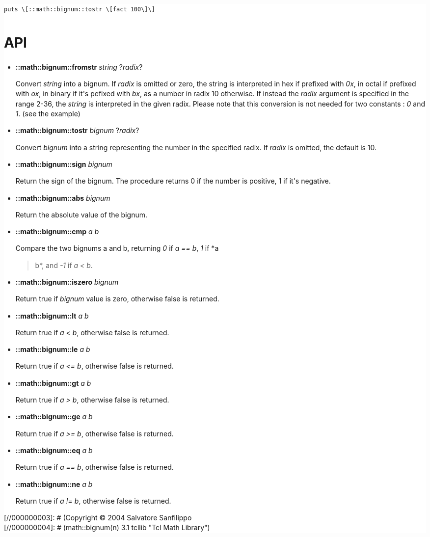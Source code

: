     puts \[::math::bignum::tostr \[fact 100\]\]

# <a name='section3'></a>API

  - <a name='1'></a>__::math::bignum::fromstr__ *string* ?*radix*?

    Convert *string* into a bignum\. If *radix* is omitted or zero, the
    string is interpreted in hex if prefixed with *0x*, in octal if prefixed
    with *ox*, in binary if it's pefixed with *bx*, as a number in radix 10
    otherwise\. If instead the *radix* argument is specified in the range 2\-36,
    the *string* is interpreted in the given radix\. Please note that this
    conversion is not needed for two constants : *0* and *1*\. \(see the
    example\)

  - <a name='2'></a>__::math::bignum::tostr__ *bignum* ?*radix*?

    Convert *bignum* into a string representing the number in the specified
    radix\. If *radix* is omitted, the default is 10\.

  - <a name='3'></a>__::math::bignum::sign__ *bignum*

    Return the sign of the bignum\. The procedure returns 0 if the number is
    positive, 1 if it's negative\.

  - <a name='4'></a>__::math::bignum::abs__ *bignum*

    Return the absolute value of the bignum\.

  - <a name='5'></a>__::math::bignum::cmp__ *a* *b*

    Compare the two bignums a and b, returning *0* if *a == b*, *1* if *a
    > b*, and *\-1* if *a < b*\.

  - <a name='6'></a>__::math::bignum::iszero__ *bignum*

    Return true if *bignum* value is zero, otherwise false is returned\.

  - <a name='7'></a>__::math::bignum::lt__ *a* *b*

    Return true if *a < b*, otherwise false is returned\.

  - <a name='8'></a>__::math::bignum::le__ *a* *b*

    Return true if *a <= b*, otherwise false is returned\.

  - <a name='9'></a>__::math::bignum::gt__ *a* *b*

    Return true if *a > b*, otherwise false is returned\.

  - <a name='10'></a>__::math::bignum::ge__ *a* *b*

    Return true if *a >= b*, otherwise false is returned\.

  - <a name='11'></a>__::math::bignum::eq__ *a* *b*

    Return true if *a == b*, otherwise false is returned\.

  - <a name='12'></a>__::math::bignum::ne__ *a* *b*

    Return true if *a \!= b*, otherwise false is returned\.


[//000000001]: # (math::bignum \- Tcl Math Library)
[//000000002]: # (Generated from file 'bignum\.man' by tcllib/doctools with format 'markdown')
[//000000003]: # (Copyright &copy; 2004 Salvatore Sanfilippo <antirez at invece dot org>  
[//000000004]: # (math::bignum\(n\) 3\.1 tcllib "Tcl Math Library")